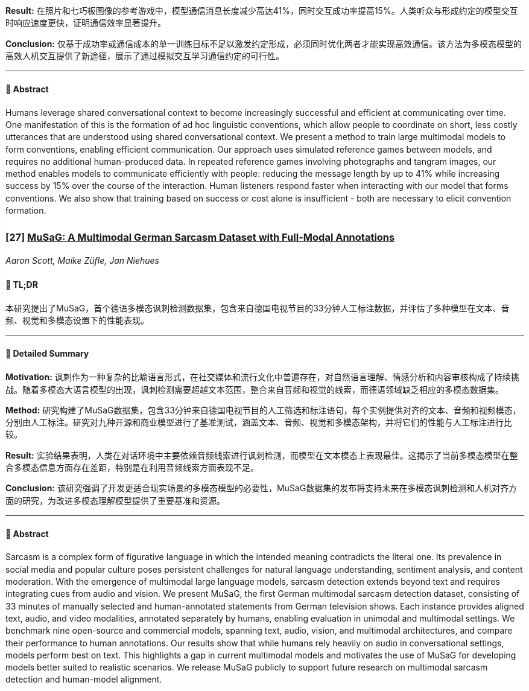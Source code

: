 **Result:** 在照片和七巧板图像的参考游戏中，模型通信消息长度减少高达41%，同时交互成功率提高15%。人类听众与形成约定的模型交互时响应速度更快，证明通信效率显著提升。

**Conclusion:** 仅基于成功率或通信成本的单一训练目标不足以激发约定形成，必须同时优化两者才能实现高效通信。该方法为多模态模型的高效人机交互提供了新途径，展示了通过模拟交互学习通信约定的可行性。

---

#### 📄 Abstract
Humans leverage shared conversational context to become increasingly
successful and efficient at communicating over time. One manifestation of this
is the formation of ad hoc linguistic conventions, which allow people to
coordinate on short, less costly utterances that are understood using shared
conversational context. We present a method to train large multimodal models to
form conventions, enabling efficient communication. Our approach uses simulated
reference games between models, and requires no additional human-produced data.
In repeated reference games involving photographs and tangram images, our
method enables models to communicate efficiently with people: reducing the
message length by up to 41% while increasing success by 15% over the course of
the interaction. Human listeners respond faster when interacting with our model
that forms conventions. We also show that training based on success or cost
alone is insufficient - both are necessary to elicit convention formation.


### [27] [MuSaG: A Multimodal German Sarcasm Dataset with Full-Modal Annotations](https://arxiv.org/abs/2510.24178)
*Aaron Scott, Maike Züfle, Jan Niehues*

#### 🧩 TL;DR
本研究提出了MuSaG，首个德语多模态讽刺检测数据集，包含来自德国电视节目的33分钟人工标注数据，并评估了多种模型在文本、音频、视觉和多模态设置下的性能表现。

---

#### 📘 Detailed Summary
**Motivation:** 讽刺作为一种复杂的比喻语言形式，在社交媒体和流行文化中普遍存在，对自然语言理解、情感分析和内容审核构成了持续挑战。随着多模态大语言模型的出现，讽刺检测需要超越文本范围，整合来自音频和视觉的线索，而德语领域缺乏相应的多模态数据集。

**Method:** 研究构建了MuSaG数据集，包含33分钟来自德国电视节目的人工筛选和标注语句，每个实例提供对齐的文本、音频和视频模态，分别由人工标注。研究对九种开源和商业模型进行了基准测试，涵盖文本、音频、视觉和多模态架构，并将它们的性能与人工标注进行比较。

**Result:** 实验结果表明，人类在对话环境中主要依赖音频线索进行讽刺检测，而模型在文本模态上表现最佳。这揭示了当前多模态模型在整合多模态信息方面存在差距，特别是在利用音频线索方面表现不足。

**Conclusion:** 该研究强调了开发更适合现实场景的多模态模型的必要性，MuSaG数据集的发布将支持未来在多模态讽刺检测和人机对齐方面的研究，为改进多模态理解模型提供了重要基准和资源。

---

#### 📄 Abstract
Sarcasm is a complex form of figurative language in which the intended
meaning contradicts the literal one. Its prevalence in social media and popular
culture poses persistent challenges for natural language understanding,
sentiment analysis, and content moderation. With the emergence of multimodal
large language models, sarcasm detection extends beyond text and requires
integrating cues from audio and vision. We present MuSaG, the first German
multimodal sarcasm detection dataset, consisting of 33 minutes of manually
selected and human-annotated statements from German television shows. Each
instance provides aligned text, audio, and video modalities, annotated
separately by humans, enabling evaluation in unimodal and multimodal settings.
We benchmark nine open-source and commercial models, spanning text, audio,
vision, and multimodal architectures, and compare their performance to human
annotations. Our results show that while humans rely heavily on audio in
conversational settings, models perform best on text. This highlights a gap in
current multimodal models and motivates the use of MuSaG for developing models
better suited to realistic scenarios. We release MuSaG publicly to support
future research on multimodal sarcasm detection and human-model alignment.
